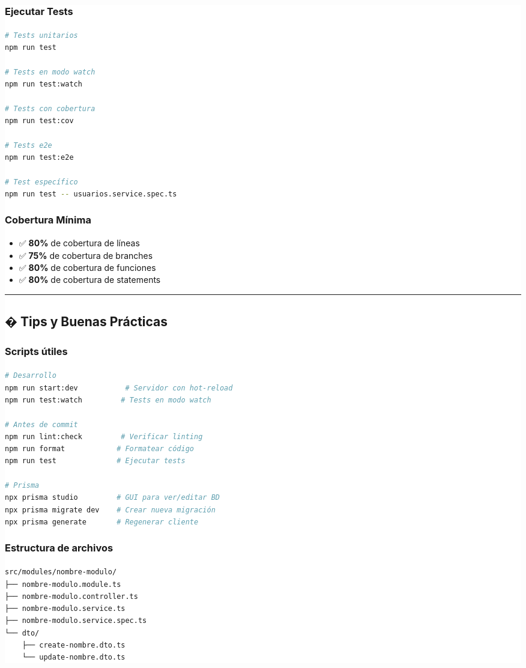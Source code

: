 ### Ejecutar Tests

```bash
# Tests unitarios
npm run test

# Tests en modo watch
npm run test:watch

# Tests con cobertura
npm run test:cov

# Tests e2e
npm run test:e2e

# Test específico
npm run test -- usuarios.service.spec.ts
```

### Cobertura Mínima

- ✅ **80%** de cobertura de líneas
- ✅ **75%** de cobertura de branches
- ✅ **80%** de cobertura de funciones
- ✅ **80%** de cobertura de statements

---

## � Tips y Buenas Prácticas

### Scripts útiles

```bash
# Desarrollo
npm run start:dev           # Servidor con hot-reload
npm run test:watch         # Tests en modo watch

# Antes de commit
npm run lint:check         # Verificar linting
npm run format            # Formatear código
npm run test              # Ejecutar tests

# Prisma
npx prisma studio         # GUI para ver/editar BD
npx prisma migrate dev    # Crear nueva migración
npx prisma generate       # Regenerar cliente
```

### Estructura de archivos

```
src/modules/nombre-modulo/
├── nombre-modulo.module.ts
├── nombre-modulo.controller.ts
├── nombre-modulo.service.ts
├── nombre-modulo.service.spec.ts
└── dto/
    ├── create-nombre.dto.ts
    └── update-nombre.dto.ts
```

